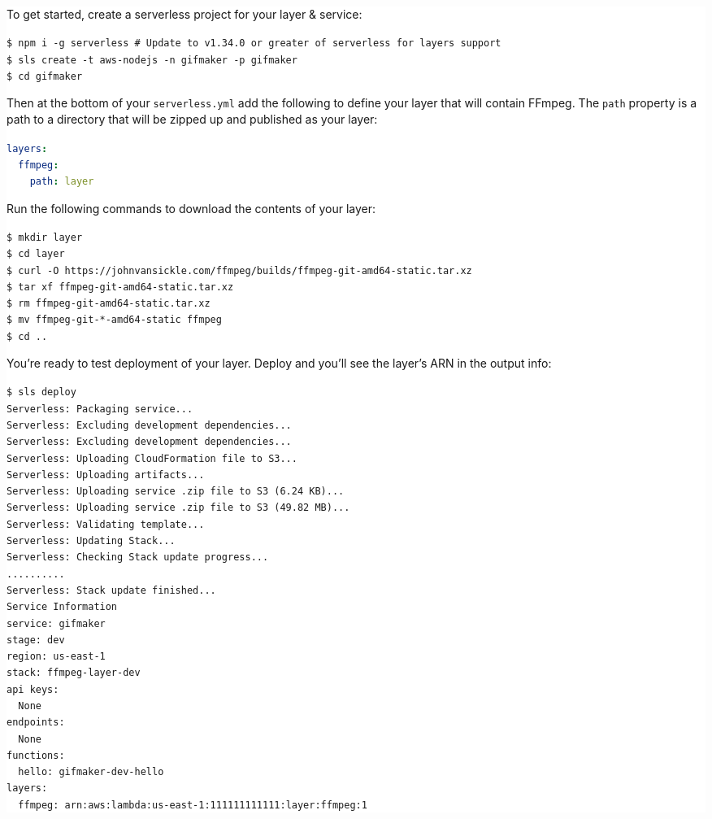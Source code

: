 To get started, create a serverless project for your layer & service:

```
$ npm i -g serverless # Update to v1.34.0 or greater of serverless for layers support
$ sls create -t aws-nodejs -n gifmaker -p gifmaker
$ cd gifmaker
```

Then at the bottom of your `serverless.yml` add the following to define your layer that will contain FFmpeg. The `path` property is a path to a directory that will be zipped up and published as your layer:

```yaml
layers:
  ffmpeg:
    path: layer
```

Run the following commands to download the contents of your layer:

```
$ mkdir layer
$ cd layer
$ curl -O https://johnvansickle.com/ffmpeg/builds/ffmpeg-git-amd64-static.tar.xz
$ tar xf ffmpeg-git-amd64-static.tar.xz
$ rm ffmpeg-git-amd64-static.tar.xz
$ mv ffmpeg-git-*-amd64-static ffmpeg
$ cd ..
```

You’re ready to test deployment of your layer. Deploy and you’ll see the layer’s ARN in the output info:

```
$ sls deploy
Serverless: Packaging service...
Serverless: Excluding development dependencies...
Serverless: Excluding development dependencies...
Serverless: Uploading CloudFormation file to S3...
Serverless: Uploading artifacts...
Serverless: Uploading service .zip file to S3 (6.24 KB)...
Serverless: Uploading service .zip file to S3 (49.82 MB)...
Serverless: Validating template...
Serverless: Updating Stack...
Serverless: Checking Stack update progress...
..........
Serverless: Stack update finished...
Service Information
service: gifmaker
stage: dev
region: us-east-1
stack: ffmpeg-layer-dev
api keys:
  None
endpoints:
  None
functions:
  hello: gifmaker-dev-hello
layers:
  ffmpeg: arn:aws:lambda:us-east-1:111111111111:layer:ffmpeg:1
```
